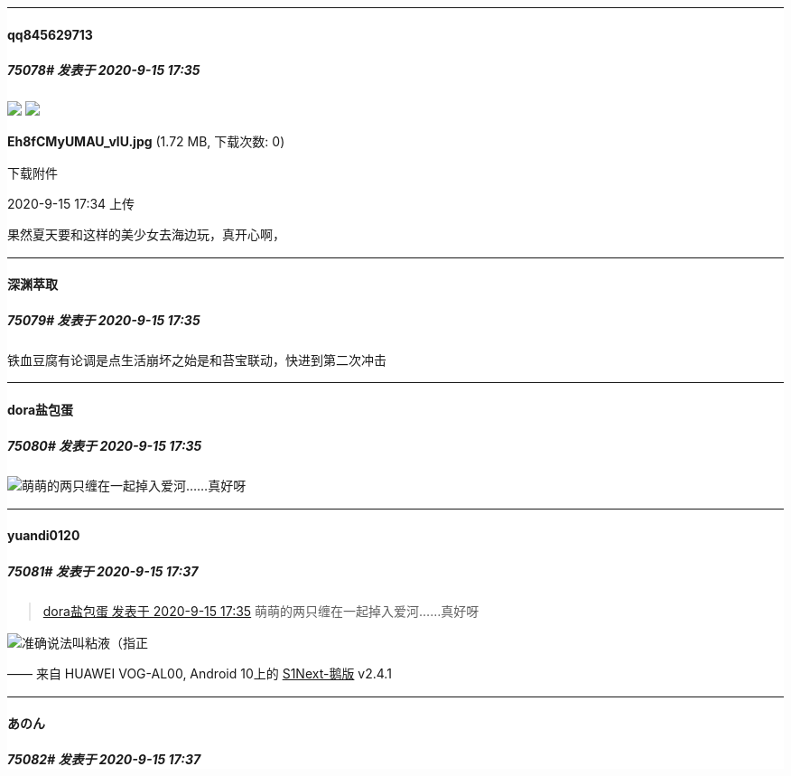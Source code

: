 
*****

####  qq845629713  
##### 75078#       发表于 2020-9-15 17:35


<img src="https://static.saraba1st.com/image/smiley/face2017/072.png" referrerpolicy="no-referrer">

<img src="https://img.saraba1st.com/forum/202009/15/173448h15f1xxuoeuzfwub.jpg" referrerpolicy="no-referrer">


<strong>Eh8fCMyUMAU_vlU.jpg</strong> (1.72 MB, 下载次数: 0)

下载附件

2020-9-15 17:34 上传


果然夏天要和这样的美少女去海边玩，真开心啊，


*****

####  深渊萃取  
##### 75079#       发表于 2020-9-15 17:35


铁血豆腐有论调是点生活崩坏之始是和苔宝联动，快进到第二次冲击


*****

####  dora盐包蛋  
##### 75080#       发表于 2020-9-15 17:35


<img src="https://static.saraba1st.com/image/smiley/face2017/075.png" referrerpolicy="no-referrer">萌萌的两只缠在一起掉入爱河……真好呀


*****

####  yuandi0120  
##### 75081#       发表于 2020-9-15 17:37


<blockquote><a href="httphttps://bbs.saraba1st.com/2b/forum.php?mod=redirect&amp;goto=findpost&amp;pid=48744678&amp;ptid=1941579" target="_blank">dora盐包蛋 发表于 2020-9-15 17:35</a>
萌萌的两只缠在一起掉入爱河……真好呀</blockquote>
<img src="https://static.saraba1st.com/image/smiley/face2017/076.png" referrerpolicy="no-referrer">准确说法叫粘液（指正

—— 来自 HUAWEI VOG-AL00, Android 10上的 [S1Next-鹅版](https://github.com/ykrank/S1-Next/releases) v2.4.1


*****

####  あのん  
##### 75082#       发表于 2020-9-15 17:37

